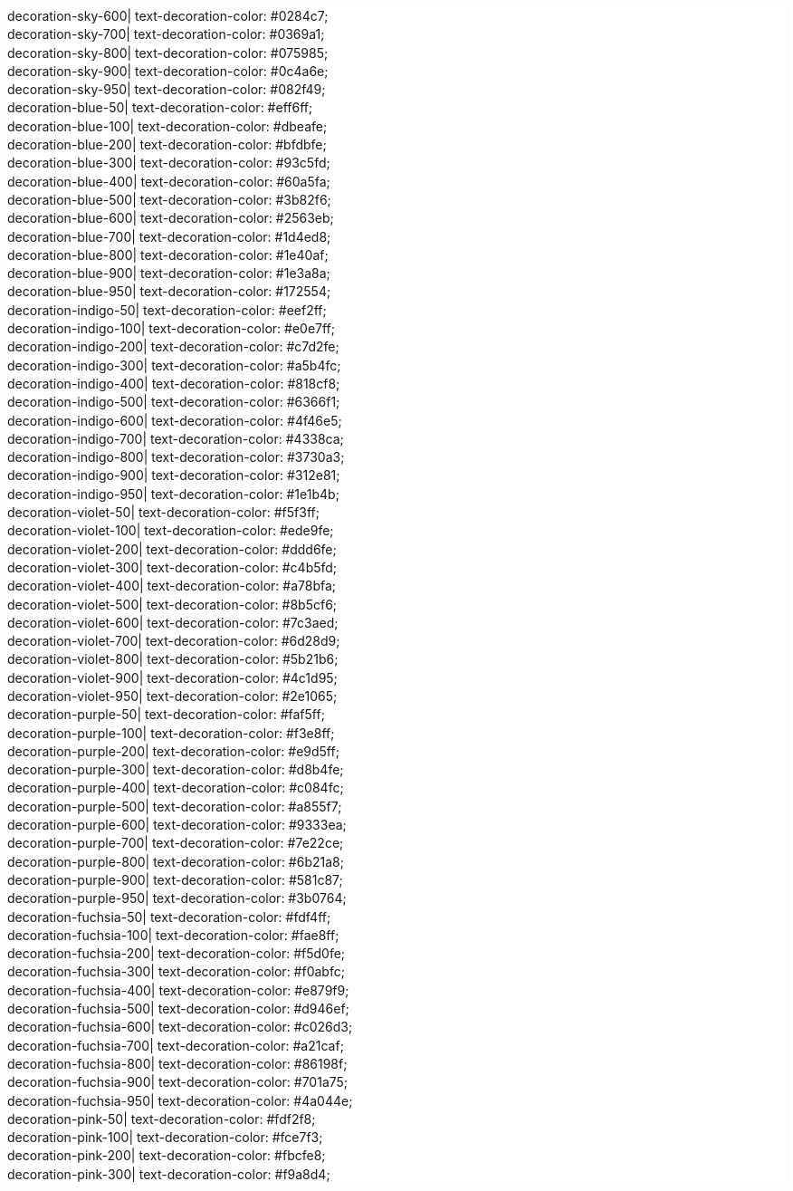 decoration-sky-600| text-decoration-color: #0284c7;   
decoration-sky-700| text-decoration-color: #0369a1;   
decoration-sky-800| text-decoration-color: #075985;   
decoration-sky-900| text-decoration-color: #0c4a6e;   
decoration-sky-950| text-decoration-color: #082f49;   
decoration-blue-50| text-decoration-color: #eff6ff;   
decoration-blue-100| text-decoration-color: #dbeafe;   
decoration-blue-200| text-decoration-color: #bfdbfe;   
decoration-blue-300| text-decoration-color: #93c5fd;   
decoration-blue-400| text-decoration-color: #60a5fa;   
decoration-blue-500| text-decoration-color: #3b82f6;   
decoration-blue-600| text-decoration-color: #2563eb;   
decoration-blue-700| text-decoration-color: #1d4ed8;   
decoration-blue-800| text-decoration-color: #1e40af;   
decoration-blue-900| text-decoration-color: #1e3a8a;   
decoration-blue-950| text-decoration-color: #172554;   
decoration-indigo-50| text-decoration-color: #eef2ff;   
decoration-indigo-100| text-decoration-color: #e0e7ff;   
decoration-indigo-200| text-decoration-color: #c7d2fe;   
decoration-indigo-300| text-decoration-color: #a5b4fc;   
decoration-indigo-400| text-decoration-color: #818cf8;   
decoration-indigo-500| text-decoration-color: #6366f1;   
decoration-indigo-600| text-decoration-color: #4f46e5;   
decoration-indigo-700| text-decoration-color: #4338ca;   
decoration-indigo-800| text-decoration-color: #3730a3;   
decoration-indigo-900| text-decoration-color: #312e81;   
decoration-indigo-950| text-decoration-color: #1e1b4b;   
decoration-violet-50| text-decoration-color: #f5f3ff;   
decoration-violet-100| text-decoration-color: #ede9fe;   
decoration-violet-200| text-decoration-color: #ddd6fe;   
decoration-violet-300| text-decoration-color: #c4b5fd;   
decoration-violet-400| text-decoration-color: #a78bfa;   
decoration-violet-500| text-decoration-color: #8b5cf6;   
decoration-violet-600| text-decoration-color: #7c3aed;   
decoration-violet-700| text-decoration-color: #6d28d9;   
decoration-violet-800| text-decoration-color: #5b21b6;   
decoration-violet-900| text-decoration-color: #4c1d95;   
decoration-violet-950| text-decoration-color: #2e1065;   
decoration-purple-50| text-decoration-color: #faf5ff;   
decoration-purple-100| text-decoration-color: #f3e8ff;   
decoration-purple-200| text-decoration-color: #e9d5ff;   
decoration-purple-300| text-decoration-color: #d8b4fe;   
decoration-purple-400| text-decoration-color: #c084fc;   
decoration-purple-500| text-decoration-color: #a855f7;   
decoration-purple-600| text-decoration-color: #9333ea;   
decoration-purple-700| text-decoration-color: #7e22ce;   
decoration-purple-800| text-decoration-color: #6b21a8;   
decoration-purple-900| text-decoration-color: #581c87;   
decoration-purple-950| text-decoration-color: #3b0764;   
decoration-fuchsia-50| text-decoration-color: #fdf4ff;   
decoration-fuchsia-100| text-decoration-color: #fae8ff;   
decoration-fuchsia-200| text-decoration-color: #f5d0fe;   
decoration-fuchsia-300| text-decoration-color: #f0abfc;   
decoration-fuchsia-400| text-decoration-color: #e879f9;   
decoration-fuchsia-500| text-decoration-color: #d946ef;   
decoration-fuchsia-600| text-decoration-color: #c026d3;   
decoration-fuchsia-700| text-decoration-color: #a21caf;   
decoration-fuchsia-800| text-decoration-color: #86198f;   
decoration-fuchsia-900| text-decoration-color: #701a75;   
decoration-fuchsia-950| text-decoration-color: #4a044e;   
decoration-pink-50| text-decoration-color: #fdf2f8;   
decoration-pink-100| text-decoration-color: #fce7f3;   
decoration-pink-200| text-decoration-color: #fbcfe8;   
decoration-pink-300| text-decoration-color: #f9a8d4;   